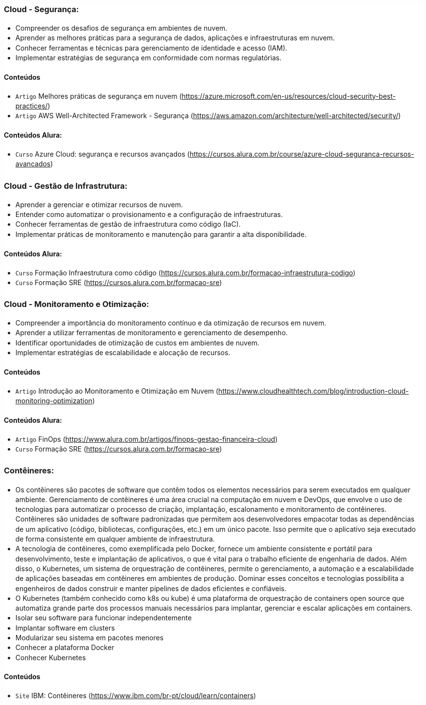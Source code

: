 ### Cloud - Segurança:
- Compreender os desafios de segurança em ambientes de nuvem.
- Aprender as melhores práticas para a segurança de dados, aplicações e infraestruturas em nuvem.
- Conhecer ferramentas e técnicas para gerenciamento de identidade e acesso (IAM).
- Implementar estratégias de segurança em conformidade com normas regulatórias.
#### Conteúdos
- `Artigo` Melhores práticas de segurança em nuvem (https://azure.microsoft.com/en-us/resources/cloud-security-best-practices/)
- `Artigo` AWS Well-Architected Framework - Segurança (https://aws.amazon.com/architecture/well-architected/security/)
#### Conteúdos Alura:
- `Curso` Azure Cloud: segurança e recursos avançados (https://cursos.alura.com.br/course/azure-cloud-seguranca-recursos-avancados)

### Cloud - Gestão de Infrastrutura:
- Aprender a gerenciar e otimizar recursos de nuvem.
- Entender como automatizar o provisionamento e a configuração de infraestruturas.
- Conhecer ferramentas de gestão de infraestrutura como código (IaC).
- Implementar práticas de monitoramento e manutenção para garantir a alta disponibilidade.
#### Conteúdos Alura:
- `Curso` Formação Infraestrutura como código (https://cursos.alura.com.br/formacao-infraestrutura-codigo)
- `Curso` Formação SRE (https://cursos.alura.com.br/formacao-sre)

### Cloud - Monitoramento e Otimização:
- Compreender a importância do monitoramento contínuo e da otimização de recursos em nuvem.
- Aprender a utilizar ferramentas de monitoramento e gerenciamento de desempenho.
- Identificar oportunidades de otimização de custos em ambientes de nuvem.
- Implementar estratégias de escalabilidade e alocação de recursos.
#### Conteúdos
- `Artigo` Introdução ao Monitoramento e Otimização em Nuvem (https://www.cloudhealthtech.com/blog/introduction-cloud-monitoring-optimization)
#### Conteúdos Alura:
- `Artigo` FinOps (https://www.alura.com.br/artigos/finops-gestao-financeira-cloud)
- `Curso` Formação SRE (https://cursos.alura.com.br/formacao-sre)

### Contêineres:
- Os contêineres são pacotes de software que contêm todos os elementos necessários para serem executados em qualquer ambiente. Gerenciamento de contêineres é uma área crucial na computação em nuvem e DevOps, que envolve o uso de tecnologias para automatizar o processo de criação, implantação, escalonamento e monitoramento de contêineres. Contêineres são unidades de software padronizadas que permitem aos desenvolvedores empacotar todas as dependências de um aplicativo (código, bibliotecas, configurações, etc.) em um único pacote. Isso permite que o aplicativo seja executado de forma consistente em qualquer ambiente de infraestrutura.
- A tecnologia de contêineres, como exemplificada pelo Docker, fornece um ambiente consistente e portátil para desenvolvimento, teste e implantação de aplicativos, o que é vital para o trabalho eficiente de engenharia de dados. Além disso, o Kubernetes, um sistema de orquestração de contêineres, permite o gerenciamento, a automação e a escalabilidade de aplicações baseadas em contêineres em ambientes de produção. Dominar esses conceitos e tecnologias possibilita a engenheiros de dados construir e manter pipelines de dados eficientes e confiáveis.
- O Kubernetes (também conhecido como k8s ou kube) é uma plataforma de orquestração de containers open source que automatiza grande parte dos processos manuais necessários para implantar, gerenciar e escalar aplicações em containers.
- Isolar seu software para funcionar independentemente
- Implantar software em clusters
- Modularizar seu sistema em pacotes menores
- Conhecer a plataforma Docker
- Conhecer Kubernetes
#### Conteúdos
- `Site` IBM: Contêineres (https://www.ibm.com/br-pt/cloud/learn/containers)